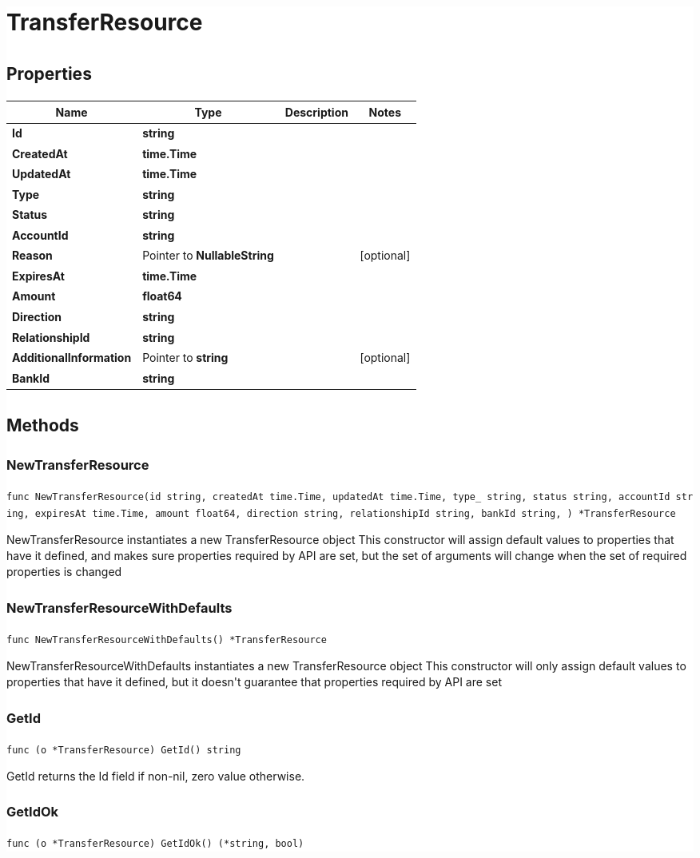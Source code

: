 # TransferResource

## Properties

Name | Type | Description | Notes
------------ | ------------- | ------------- | -------------
**Id** | **string** |  | 
**CreatedAt** | **time.Time** |  | 
**UpdatedAt** | **time.Time** |  | 
**Type** | **string** |  | 
**Status** | **string** |  | 
**AccountId** | **string** |  | 
**Reason** | Pointer to **NullableString** |  | [optional] 
**ExpiresAt** | **time.Time** |  | 
**Amount** | **float64** |  | 
**Direction** | **string** |  | 
**RelationshipId** | **string** |  | 
**AdditionalInformation** | Pointer to **string** |  | [optional] 
**BankId** | **string** |  | 

## Methods

### NewTransferResource

`func NewTransferResource(id string, createdAt time.Time, updatedAt time.Time, type_ string, status string, accountId string, expiresAt time.Time, amount float64, direction string, relationshipId string, bankId string, ) *TransferResource`

NewTransferResource instantiates a new TransferResource object
This constructor will assign default values to properties that have it defined,
and makes sure properties required by API are set, but the set of arguments
will change when the set of required properties is changed

### NewTransferResourceWithDefaults

`func NewTransferResourceWithDefaults() *TransferResource`

NewTransferResourceWithDefaults instantiates a new TransferResource object
This constructor will only assign default values to properties that have it defined,
but it doesn't guarantee that properties required by API are set

### GetId

`func (o *TransferResource) GetId() string`

GetId returns the Id field if non-nil, zero value otherwise.

### GetIdOk

`func (o *TransferResource) GetIdOk() (*string, bool)`
